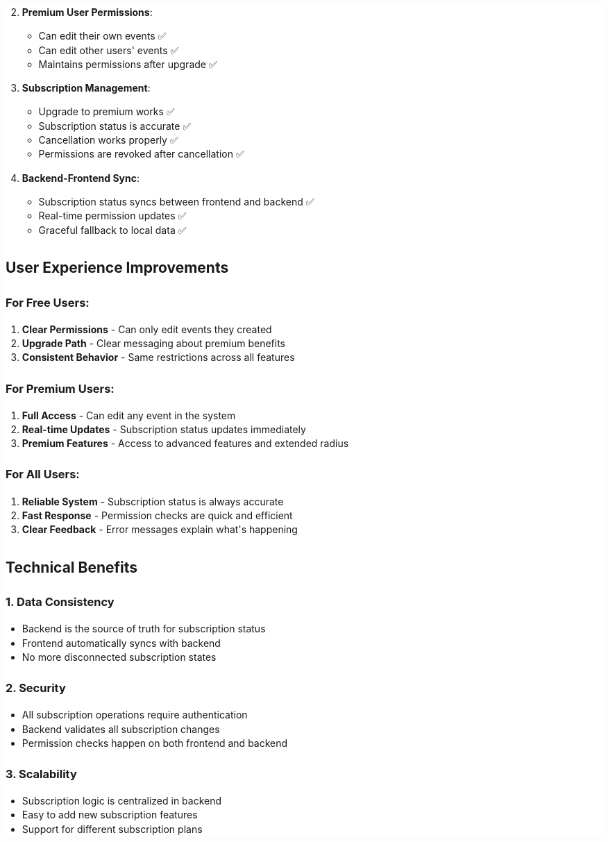 2. **Premium User Permissions**:
   - Can edit their own events ✅
   - Can edit other users' events ✅
   - Maintains permissions after upgrade ✅

3. **Subscription Management**:
   - Upgrade to premium works ✅
   - Subscription status is accurate ✅
   - Cancellation works properly ✅
   - Permissions are revoked after cancellation ✅

4. **Backend-Frontend Sync**:
   - Subscription status syncs between frontend and backend ✅
   - Real-time permission updates ✅
   - Graceful fallback to local data ✅

## User Experience Improvements

### For Free Users:
1. **Clear Permissions** - Can only edit events they created
2. **Upgrade Path** - Clear messaging about premium benefits
3. **Consistent Behavior** - Same restrictions across all features

### For Premium Users:
1. **Full Access** - Can edit any event in the system
2. **Real-time Updates** - Subscription status updates immediately
3. **Premium Features** - Access to advanced features and extended radius

### For All Users:
1. **Reliable System** - Subscription status is always accurate
2. **Fast Response** - Permission checks are quick and efficient
3. **Clear Feedback** - Error messages explain what's happening

## Technical Benefits

### 1. Data Consistency
- Backend is the source of truth for subscription status
- Frontend automatically syncs with backend
- No more disconnected subscription states

### 2. Security
- All subscription operations require authentication
- Backend validates all subscription changes
- Permission checks happen on both frontend and backend

### 3. Scalability
- Subscription logic is centralized in backend
- Easy to add new subscription features
- Support for different subscription plans
